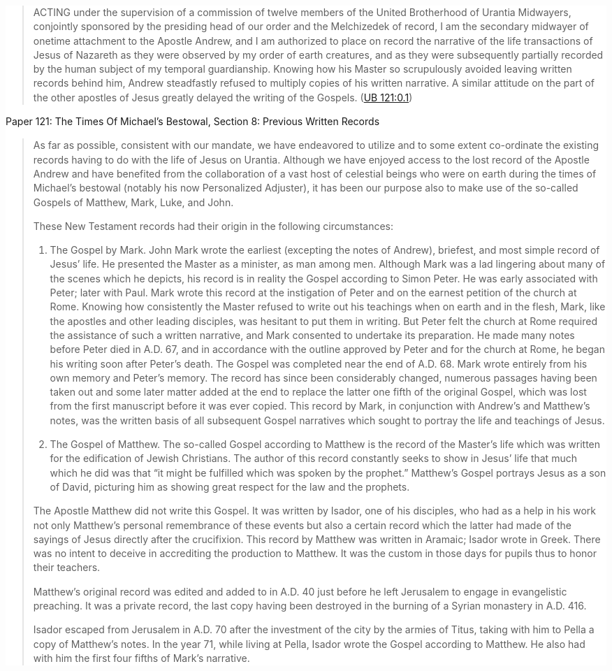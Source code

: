 > ACTING under the supervision of a commission of twelve members of the United Brotherhood of Urantia Midwayers, conjointly sponsored by the presiding head of our order and the Melchizedek of record, I am the secondary midwayer of onetime attachment to the Apostle Andrew, and I am authorized to place on record the narrative of the life transactions of Jesus of Nazareth as they were observed by my order of earth creatures, and as they were subsequently partially recorded by the human subject of my temporal guardianship. Knowing how his Master so scrupulously avoided leaving written records behind him, Andrew steadfastly refused to multiply copies of his written narrative. A similar attitude on the part of the other apostles of Jesus greatly delayed the writing of the Gospels. ([UB 121:0.1](/en/The_Urantia_Book/121#p0_1))

Paper 121: The Times Of Michael’s Bestowal, Section 8: Previous Written Records

> As far as possible, consistent with our mandate, we have endeavored to utilize and to some extent co-ordinate the existing records having to do with the life of Jesus on Urantia. Although we have enjoyed access to the lost record of the Apostle Andrew and have benefited from the collaboration of a vast host of celestial beings who were on earth during the times of Michael’s bestowal (notably his now Personalized Adjuster), it has been our purpose also to make use of the so-called Gospels of Matthew, Mark, Luke, and John.
> 
> These New Testament records had their origin in the following circumstances:
> 
> 1. The Gospel by Mark. John Mark wrote the earliest (excepting the notes of Andrew), briefest, and most simple record of Jesus’ life. He presented the Master as a minister, as man among men. Although Mark was a lad lingering about many of the scenes which he depicts, his record is in reality the Gospel according to Simon Peter. He was early associated with Peter; later with Paul. Mark wrote this record at the instigation of Peter and on the earnest petition of the church at Rome. Knowing how consistently the Master refused to write out his teachings when on earth and in the flesh, Mark, like the apostles and other leading disciples, was hesitant to put them in writing. But Peter felt the church at Rome required the assistance of such a written narrative, and Mark consented to undertake its preparation. He made many notes before Peter died in A.D. 67, and in accordance with the outline approved by Peter and for the church at Rome, he began his writing soon after Peter’s death. The Gospel was completed near the end of A.D. 68. Mark wrote entirely from his own memory and Peter’s memory. The record has since been considerably changed, numerous passages having been taken out and some later matter added at the end to replace the latter one fifth of the original Gospel, which was lost from the first manuscript before it was ever copied. This record by Mark, in conjunction with Andrew’s and Matthew’s notes, was the written basis of all subsequent Gospel narratives which sought to portray the life and teachings of Jesus.
> 
> 2. The Gospel of Matthew. The so-called Gospel according to Matthew is the record of the Master’s life which was written for the edification of Jewish Christians. The author of this record constantly seeks to show in Jesus’ life that much which he did was that “it might be fulfilled which was spoken by the prophet.” Matthew’s Gospel portrays Jesus as a son of David, picturing him as showing great respect for the law and the prophets.
> 
> The Apostle Matthew did not write this Gospel. It was written by Isador, one of his disciples, who had as a help in his work not only Matthew’s personal remembrance of these events but also a certain record which the latter had made of the sayings of Jesus directly after the crucifixion. This record by Matthew was written in Aramaic; Isador wrote in Greek. There was no intent to deceive in accrediting the production to Matthew. It was the custom in those days for pupils thus to honor their teachers.
> 
> Matthew’s original record was edited and added to in A.D. 40 just before he left Jerusalem to engage in evangelistic preaching. It was a private record, the last copy having been destroyed in the burning of a Syrian monastery in A.D. 416.
> 
> Isador escaped from Jerusalem in A.D. 70 after the investment of the city by the armies of Titus, taking with him to Pella a copy of Matthew’s notes. In the year 71, while living at Pella, Isador wrote the Gospel according to Matthew. He also had with him the first four fifths of Mark’s narrative.
> 